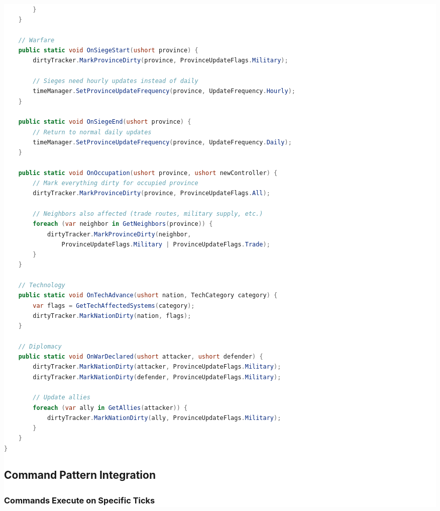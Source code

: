```csharp
        }
    }

    // Warfare
    public static void OnSiegeStart(ushort province) {
        dirtyTracker.MarkProvinceDirty(province, ProvinceUpdateFlags.Military);

        // Sieges need hourly updates instead of daily
        timeManager.SetProvinceUpdateFrequency(province, UpdateFrequency.Hourly);
    }

    public static void OnSiegeEnd(ushort province) {
        // Return to normal daily updates
        timeManager.SetProvinceUpdateFrequency(province, UpdateFrequency.Daily);
    }

    public static void OnOccupation(ushort province, ushort newController) {
        // Mark everything dirty for occupied province
        dirtyTracker.MarkProvinceDirty(province, ProvinceUpdateFlags.All);

        // Neighbors also affected (trade routes, military supply, etc.)
        foreach (var neighbor in GetNeighbors(province)) {
            dirtyTracker.MarkProvinceDirty(neighbor,
                ProvinceUpdateFlags.Military | ProvinceUpdateFlags.Trade);
        }
    }

    // Technology
    public static void OnTechAdvance(ushort nation, TechCategory category) {
        var flags = GetTechAffectedSystems(category);
        dirtyTracker.MarkNationDirty(nation, flags);
    }

    // Diplomacy
    public static void OnWarDeclared(ushort attacker, ushort defender) {
        dirtyTracker.MarkNationDirty(attacker, ProvinceUpdateFlags.Military);
        dirtyTracker.MarkNationDirty(defender, ProvinceUpdateFlags.Military);

        // Update allies
        foreach (var ally in GetAllies(attacker)) {
            dirtyTracker.MarkNationDirty(ally, ProvinceUpdateFlags.Military);
        }
    }
}
```

## Command Pattern Integration

### Commands Execute on Specific Ticks
